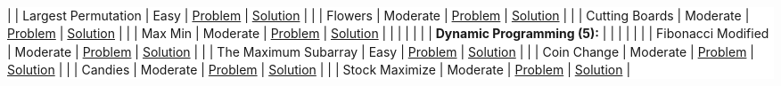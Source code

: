 | | Largest Permutation | Easy | [Problem](https://www.hackerrank.com/challenges/largest-permutation) | [Solution](src/main/java/hackrank/algorithm/greedy/permute/Solution.java) |
| | Flowers | Moderate | [Problem](https://www.hackerrank.com/challenges/flowers) | [Solution](src/main/java/hackrank/algorithm/greedy/flowers/Solution.java) |
| | Cutting Boards | Moderate | [Problem](https://www.hackerrank.com/challenges/board-cutting) | [Solution](src/main/java/hackrank/algorithm/greedy/boardcut/Solution.java) |
| | Max Min | Moderate | [Problem](https://www.hackerrank.com/challenges/angry-children) | [Solution](src/main/java/hackrank/algorithm/greedy/maxmin/Solution.java) |
| | | | |
| __Dynamic Programming (5):__ | | | | |
| | Fibonacci Modified | Moderate | [Problem](https://www.hackerrank.com/challenges/fibonacci-modified) | [Solution](src/main/java/hackrank/algorithm/dynamic/fibmod/Solution.java) |
| | The Maximum Subarray | Easy | [Problem](https://www.hackerrank.com/challenges/maxsubarray) | [Solution](src/main/java/hackrank/algorithm/dynamic/maxsub/Solution.java) |
| | Coin Change | Moderate | [Problem](https://www.hackerrank.com/challenges/coin-change) | [Solution](src/main/java/hackrank/algorithm/dynamic/coin/Solution.java) |
| | Candies | Moderate | [Problem](https://www.hackerrank.com/challenges/candies) | [Solution](src/main/java/hackrank/algorithm/dynamic/candy/Solution.java) |
| | Stock Maximize | Moderate | [Problem](https://www.hackerrank.com/challenges/stockmax) | [Solution](src/main/java/hackrank/algorithm/dynamic/maxstock/Solution.java) |
